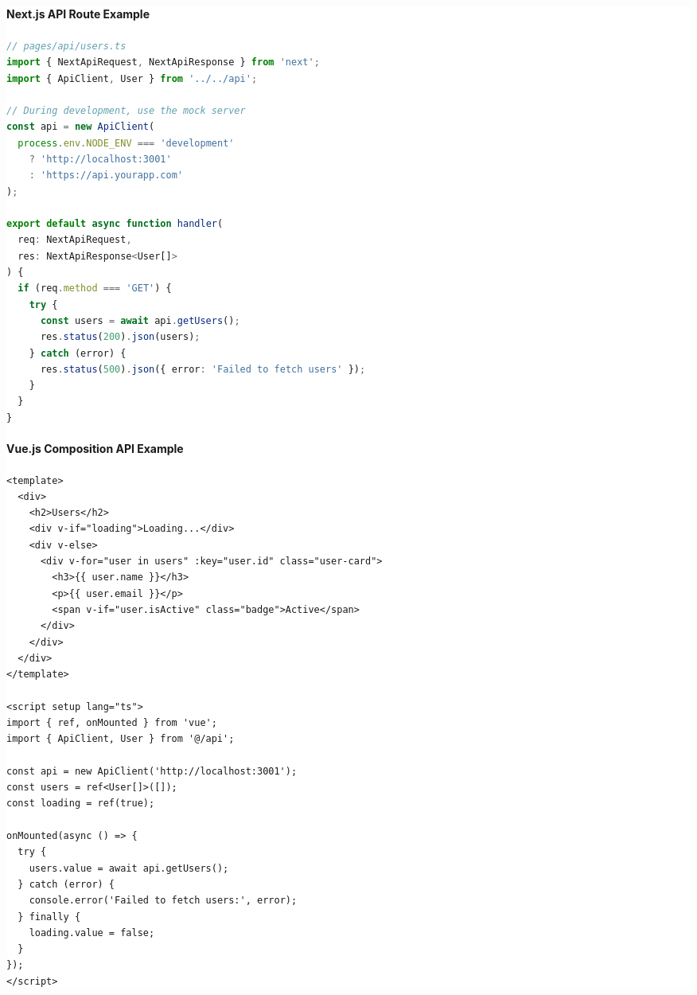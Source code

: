 #### Next.js API Route Example

```typescript
// pages/api/users.ts
import { NextApiRequest, NextApiResponse } from 'next';
import { ApiClient, User } from '../../api';

// During development, use the mock server
const api = new ApiClient(
  process.env.NODE_ENV === 'development' 
    ? 'http://localhost:3001'
    : 'https://api.yourapp.com'
);

export default async function handler(
  req: NextApiRequest,
  res: NextApiResponse<User[]>
) {
  if (req.method === 'GET') {
    try {
      const users = await api.getUsers();
      res.status(200).json(users);
    } catch (error) {
      res.status(500).json({ error: 'Failed to fetch users' });
    }
  }
}
```

#### Vue.js Composition API Example

```vue
<template>
  <div>
    <h2>Users</h2>
    <div v-if="loading">Loading...</div>
    <div v-else>
      <div v-for="user in users" :key="user.id" class="user-card">
        <h3>{{ user.name }}</h3>
        <p>{{ user.email }}</p>
        <span v-if="user.isActive" class="badge">Active</span>
      </div>
    </div>
  </div>
</template>

<script setup lang="ts">
import { ref, onMounted } from 'vue';
import { ApiClient, User } from '@/api';

const api = new ApiClient('http://localhost:3001');
const users = ref<User[]>([]);
const loading = ref(true);

onMounted(async () => {
  try {
    users.value = await api.getUsers();
  } catch (error) {
    console.error('Failed to fetch users:', error);
  } finally {
    loading.value = false;
  }
});
</script>
```
